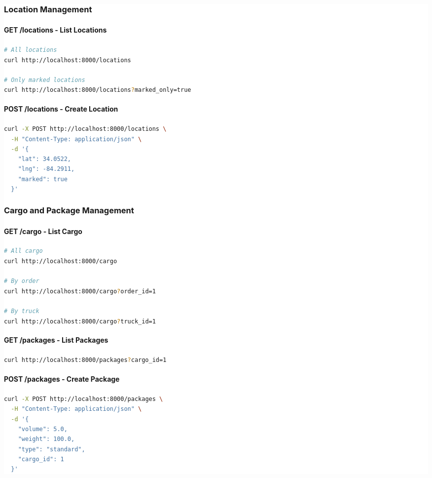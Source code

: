 ### Location Management

#### GET /locations - List Locations
```bash
# All locations
curl http://localhost:8000/locations

# Only marked locations
curl http://localhost:8000/locations?marked_only=true
```

#### POST /locations - Create Location
```bash
curl -X POST http://localhost:8000/locations \
  -H "Content-Type: application/json" \
  -d '{
    "lat": 34.0522,
    "lng": -84.2911,
    "marked": true
  }'
```

### Cargo and Package Management

#### GET /cargo - List Cargo
```bash
# All cargo
curl http://localhost:8000/cargo

# By order
curl http://localhost:8000/cargo?order_id=1

# By truck
curl http://localhost:8000/cargo?truck_id=1
```

#### GET /packages - List Packages
```bash
curl http://localhost:8000/packages?cargo_id=1
```

#### POST /packages - Create Package
```bash
curl -X POST http://localhost:8000/packages \
  -H "Content-Type: application/json" \
  -d '{
    "volume": 5.0,
    "weight": 100.0,
    "type": "standard",
    "cargo_id": 1
  }'
```

